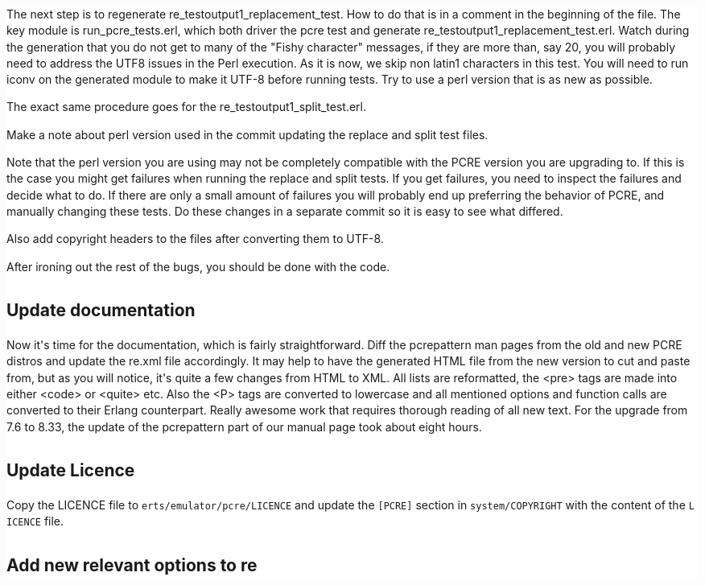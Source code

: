 The next step is to regenerate re\_testoutput1\_replacement\_test. How
to do that is in a comment in the beginning of the file. The key
module is run\_pcre\_tests.erl, which both driver the pcre test and
generate re\_testoutput1\_replacement\_test.erl. Watch during the
generation that you do not get to many of the "Fishy character"
messages, if they are more than, say 20, you will probably need to
address the UTF8 issues in the Perl execution. As it is now, we skip
non latin1 characters in this test. You will need to run iconv on the
generated module to make it UTF-8 before running tests. Try to use a
perl version that is as new as possible.

The exact same procedure goes for the re\_testoutput1\_split\_test.erl. 

Make a note about perl version used in the commit updating the replace
and split test files.

Note that the perl version you are using may not be completely
compatible with the PCRE version you are upgrading to. If this is the
case you might get failures when running the replace and split tests.
If you get failures, you need to inspect the failures and decide what
to do. If there are only a small amount of failures you will probably
end up preferring the behavior of PCRE, and manually changing these
tests. Do these changes in a separate commit so it is easy to see
what differed.

Also add copyright headers to the files after converting them to UTF-8.

After ironing out the rest of the bugs, you should be done with the
code.

## Update documentation

Now it's time for the documentation, which is fairly
straightforward. Diff the pcrepattern man pages from the old and new
PCRE distros and update the re.xml file accordingly. It may help to
have the generated HTML file from the new version to cut and paste
from, but as you will notice, it's quite a few changes from HTML to
XML. All lists are reformatted, the &lt;pre&gt; tags are made into
either &lt;code&gt; or &lt;quite&gt; etc. Also the &lt;P&gt; tags are
converted to lowercase and all mentioned options and function calls
are converted to their Erlang counterpart. Really awesome work that
requires thorough reading of all new text.  For the upgrade from 7.6
to 8.33, the update of the pcrepattern part of our manual page took
about eight hours.

## Update Licence

Copy the LICENCE file to `erts/emulator/pcre/LICENCE` and update
the `[PCRE]` section in `system/COPYRIGHT` with the content of
the `LICENCE` file.

## Add new relevant options to re
